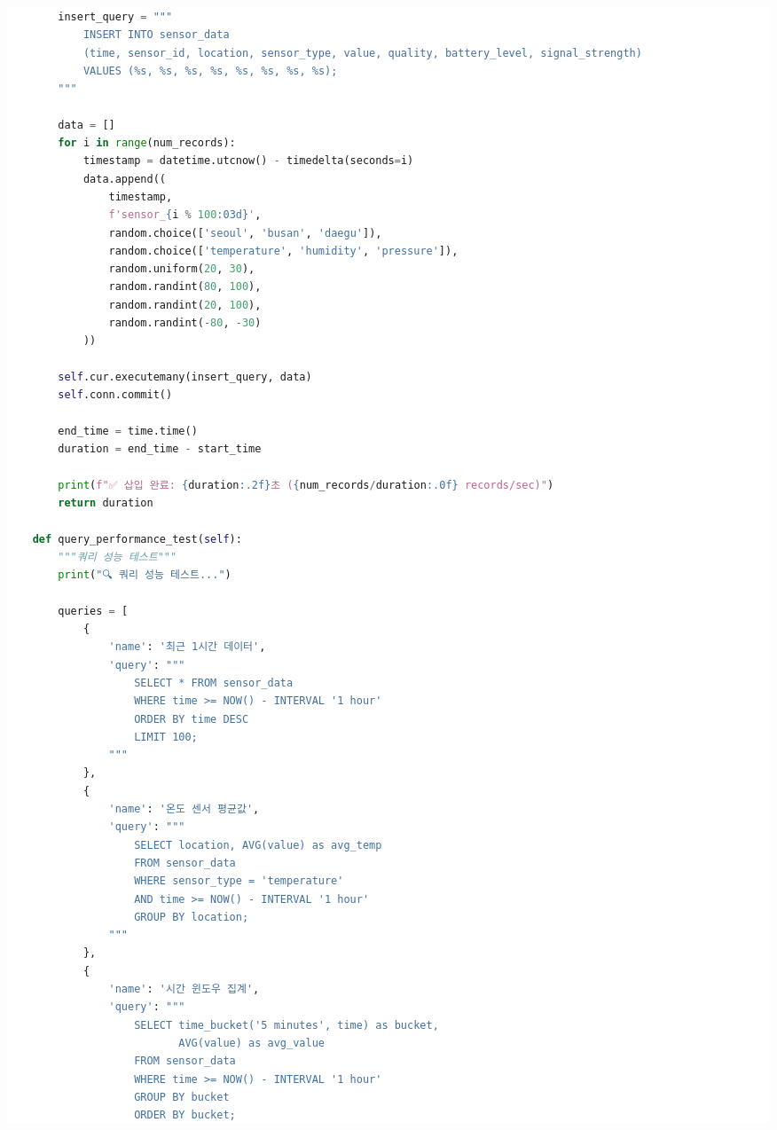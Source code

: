 ```python
        insert_query = """
            INSERT INTO sensor_data 
            (time, sensor_id, location, sensor_type, value, quality, battery_level, signal_strength)
            VALUES (%s, %s, %s, %s, %s, %s, %s, %s);
        """
        
        data = []
        for i in range(num_records):
            timestamp = datetime.utcnow() - timedelta(seconds=i)
            data.append((
                timestamp,
                f'sensor_{i % 100:03d}',
                random.choice(['seoul', 'busan', 'daegu']),
                random.choice(['temperature', 'humidity', 'pressure']),
                random.uniform(20, 30),
                random.randint(80, 100),
                random.randint(20, 100),
                random.randint(-80, -30)
            ))
        
        self.cur.executemany(insert_query, data)
        self.conn.commit()
        
        end_time = time.time()
        duration = end_time - start_time
        
        print(f"✅ 삽입 완료: {duration:.2f}초 ({num_records/duration:.0f} records/sec)")
        return duration
    
    def query_performance_test(self):
        """쿼리 성능 테스트"""
        print("🔍 쿼리 성능 테스트...")
        
        queries = [
            {
                'name': '최근 1시간 데이터',
                'query': """
                    SELECT * FROM sensor_data 
                    WHERE time >= NOW() - INTERVAL '1 hour' 
                    ORDER BY time DESC 
                    LIMIT 100;
                """
            },
            {
                'name': '온도 센서 평균값',
                'query': """
                    SELECT location, AVG(value) as avg_temp
                    FROM sensor_data 
                    WHERE sensor_type = 'temperature' 
                    AND time >= NOW() - INTERVAL '1 hour'
                    GROUP BY location;
                """
            },
            {
                'name': '시간 윈도우 집계',
                'query': """
                    SELECT time_bucket('5 minutes', time) as bucket,
                           AVG(value) as avg_value
                    FROM sensor_data 
                    WHERE time >= NOW() - INTERVAL '1 hour'
                    GROUP BY bucket
                    ORDER BY bucket;
```